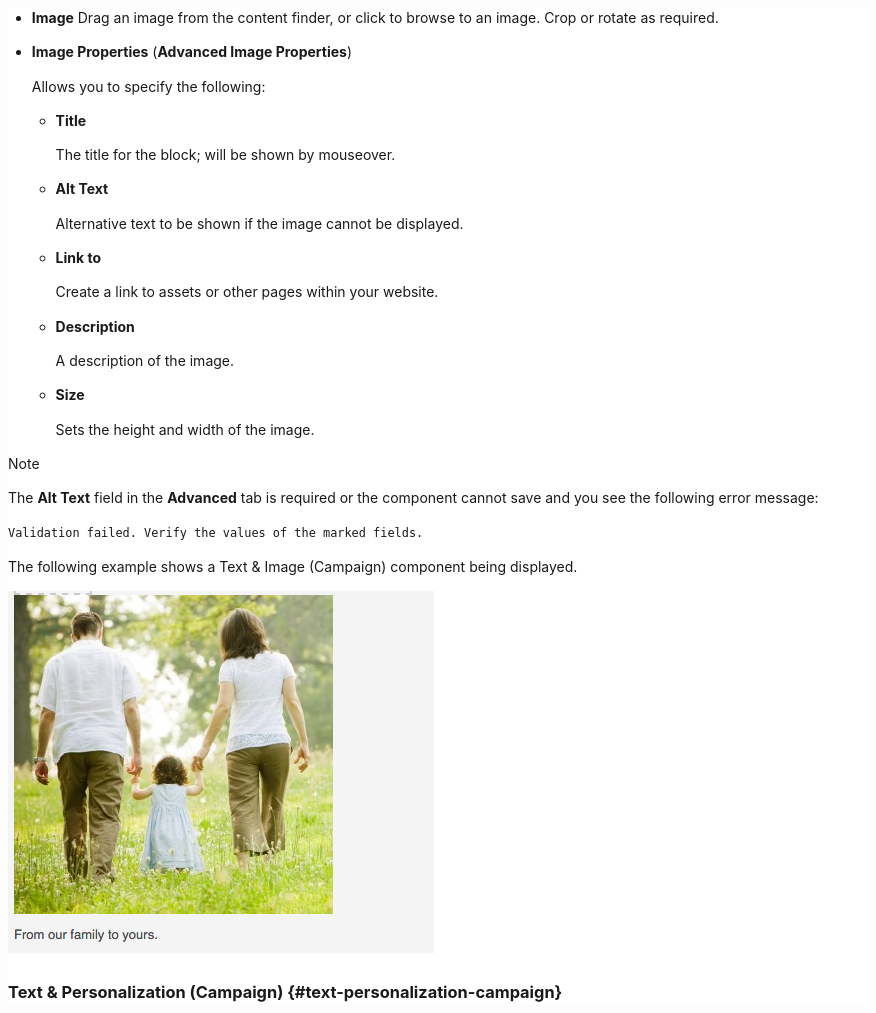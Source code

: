 * **Image** 
  Drag an image from the content finder, or click to browse to an image. Crop or rotate as required.

* **Image Properties** (**Advanced Image Properties**)  

  Allows you to specify the following:

    * **Title** 

      The title for the block; will be shown by mouseover.
    
    * **Alt Text** 

      Alternative text to be shown if the image cannot be displayed.
    
    * **Link to**

      Create a link to assets or other pages within your website.
    
    * **Description** 

      A description of the image.
    
    * **Size** 

      Sets the height and width of the image.

>[!NOTE]
>
>The **Alt Text** field in the **Advanced** tab is required or the component cannot save and you see the following error message:
>
>`Validation failed. Verify the values of the marked fields.`
>

The following example shows a Text & Image (Campaign) component being displayed.

![](assets/chlimage_1-120.png) 

### Text & Personalization (Campaign) {#text-personalization-campaign}
